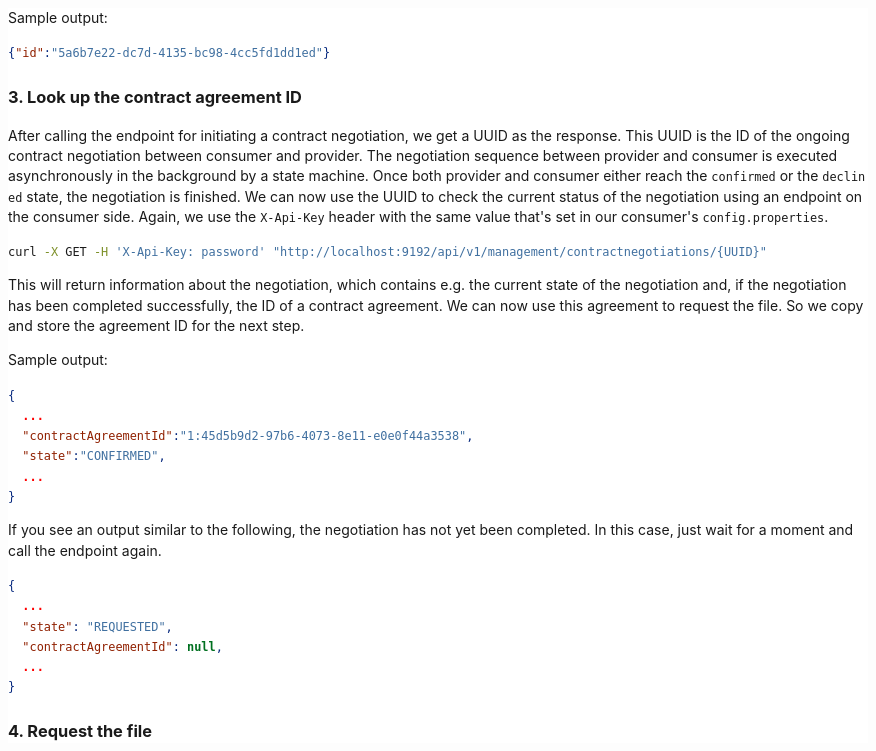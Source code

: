 Sample output:

```json
{"id":"5a6b7e22-dc7d-4135-bc98-4cc5fd1dd1ed"}
```

### 3. Look up the contract agreement ID

After calling the endpoint for initiating a contract negotiation, we get a UUID as the response. This UUID is the ID of
the ongoing contract negotiation between consumer and provider. The negotiation sequence between provider and consumer
is executed asynchronously in the background by a state machine. Once both provider and consumer either reach the
`confirmed` or the  `declined` state, the negotiation is finished. We can now use the UUID to check the current status
of the negotiation using an endpoint on the consumer side. Again, we use the `X-Api-Key` header with the same value
that's set in our consumer's `config.properties`.

```bash
curl -X GET -H 'X-Api-Key: password' "http://localhost:9192/api/v1/management/contractnegotiations/{UUID}"
```

This will return information about the negotiation, which contains e.g. the current state of the negotiation and, if the
negotiation has been completed successfully, the ID of a contract agreement. We can now use this agreement to request
the file. So we copy and store the agreement ID for the next step.

Sample output:

```json
{
  ...
  "contractAgreementId":"1:45d5b9d2-97b6-4073-8e11-e0e0f44a3538",
  "state":"CONFIRMED",
  ...
}
```

If you see an output similar to the following, the negotiation has not yet been completed. In this case,
just wait for a moment and call the endpoint again.

```json
{
  ...
  "state": "REQUESTED",
  "contractAgreementId": null,
  ...
}
```

### 4. Request the file
